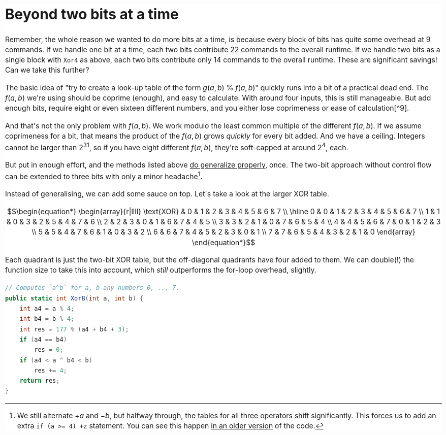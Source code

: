 Beyond two bits at a time
=========================
Remember, the whole reason we wanted to do more bits at a time, is because every block of bits has quite some overhead at 9 commands. If we handle one bit at a time, each two bits contribute 22 commands to the overall runtime. If we handle two bits as a single block with `Xor4` as above, each two bits contribute only 14 commands to the overall runtime. These are significant savings! Can we take this further?

The basic idea of "try to create a look-up table of the form $g(a,b)\ \%\ f(a,b)$" quickly runs into a bit of a practical dead end. The $f(a,b)$ we're using should be coprime (enough), and easy to calculate. With around four inputs, this is still manageable. But add enough bits, require eight or even sixteen different numbers, and you either lose coprimeness or ease of calculation[^9].

And that's not the only problem with $f(a,b)$. We work modulo the least common multiple of the different $f(a,b)$. If we assume coprimeness for a bit, that means the product of the $f(a,b)$ grows *quickly* for every bit added. And we have a ceiling. Integers cannot be larger than $2^{31}$, so if you have eight different $f(a,b)$, they're soft-capped at around $2^4$, each.

But put in enough effort, and the methods listed above [do generalize properly](https://github.com/Atrufulgium/FrontTick/blob/1bb06e9b8fd4b221b7b75f3cf704be74cb89d199/Compiler/MCMirror/System/BitHelpers.cs#L102), once. The two-bit approach without control flow can be extended to three bits with only a minor headache[^10].

Instead of generalising, we can add some sauce on top. Let's take a look at the larger XOR table.

$$\begin{equation*}
\begin{array}{r|llll}
\text{XOR} & 0 & 1 & 2 & 3 & 4 & 5 & 6 & 7 \\ \hline
         0 & 0 & 1 & 2 & 3 & 4 & 5 & 6 & 7 \\
         1 & 1 & 0 & 3 & 2 & 5 & 4 & 7 & 6 \\
         2 & 2 & 3 & 0 & 1 & 6 & 7 & 4 & 5 \\
         3 & 3 & 2 & 1 & 0 & 7 & 6 & 5 & 4 \\
         4 & 4 & 5 & 6 & 7 & 0 & 1 & 2 & 3 \\
         5 & 5 & 4 & 7 & 6 & 1 & 0 & 3 & 2 \\
         6 & 6 & 7 & 4 & 5 & 2 & 3 & 0 & 1 \\
         7 & 7 & 6 & 5 & 4 & 3 & 2 & 1 & 0
\end{array}
\end{equation*}$$

Each quadrant is just the two-bit XOR table, but the off-diagonal quadrants have four added to them. We can double(!) the function size to take this into account, which *still* outperforms the for-loop overhead, slightly.

```csharp
// Computes `a^b` for a, b any numbers 0, .., 7.
public static int Xor8(int a, int b) {
    int a4 = a % 4;
    int b4 = b % 4;
    int res = 177 % (a4 + b4 + 3);
    if (a4 == b4)
        res = 0;
    if (a4 < a ^ b4 < b)
        res += 4;
    return res;
}
```


[^1]: I still don't know whether I write it as "fronttick", "Fronttick", or "FrontTick". I guess the name will never be consistent.
[^2]: Two-thirds of the linked code is explanation already...
[^3]: Not that I allow non-tail recursion, but that's besides the point.
[^5]: It actually maintains the sign of the second argument, but *what mad-lad would take the remainder with respect to a negative value*? For all intents and purposes, the result will be positive.
[^6]: See the [previous post](/2024/09/11/fronttick-1) for more details than you could ever ask for.
[^7]: I'm writing the remainder operator instead of working with modulo classes so that programmers stumbling upon this don't get completely blindsided.
[^8]: Did I say clever trial and error? I'm just brute-forcing it. Programmatically.
[^10]: We still alternate $+a$ and $-b$, but halfway through, the tables for all three operators shift significantly. This forces us to add an extra `if (a >= 4) +z` statement. You can see this happen [in an older version](https://github.com/Atrufulgium/FrontTick/blob/3e7273d91853d09bbd603c7aed987b4336fcadb1/Compiler/MCMirror/System/BitHelpers.cs#L15) of the code.
[^11]: Yes, I did in fact implement a 4-bit version combining all the pains of footnote #10 and all the pains of the extra sauce on top. It gained me a whole 5% speed-up. I didn't bother after that.
